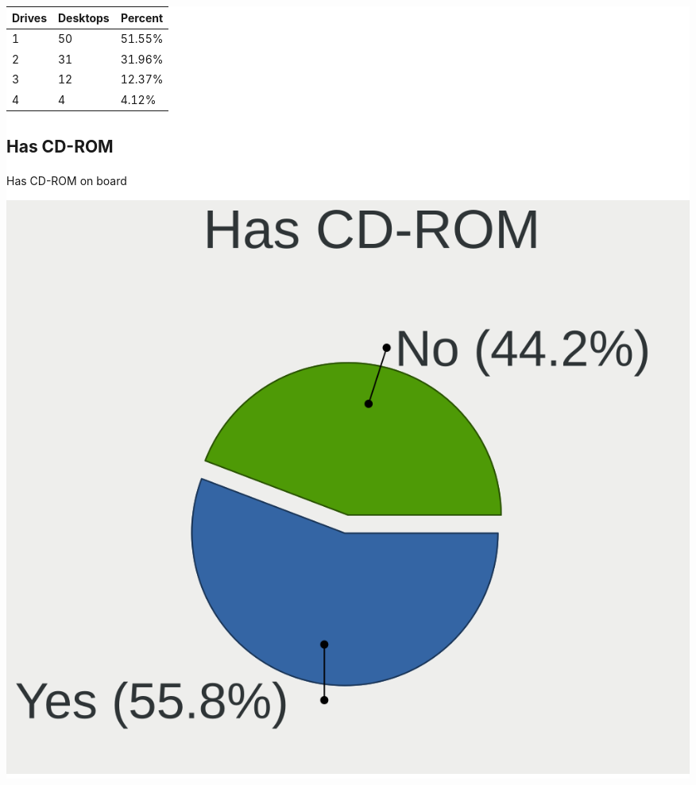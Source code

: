 
| Drives | Desktops | Percent |
|--------|----------|---------|
| 1      | 50       | 51.55%  |
| 2      | 31       | 31.96%  |
| 3      | 12       | 12.37%  |
| 4      | 4        | 4.12%   |

Has CD-ROM
----------

Has CD-ROM on board

![Has CD-ROM](./images/pie_chart/node_has_cdrom.svg)
